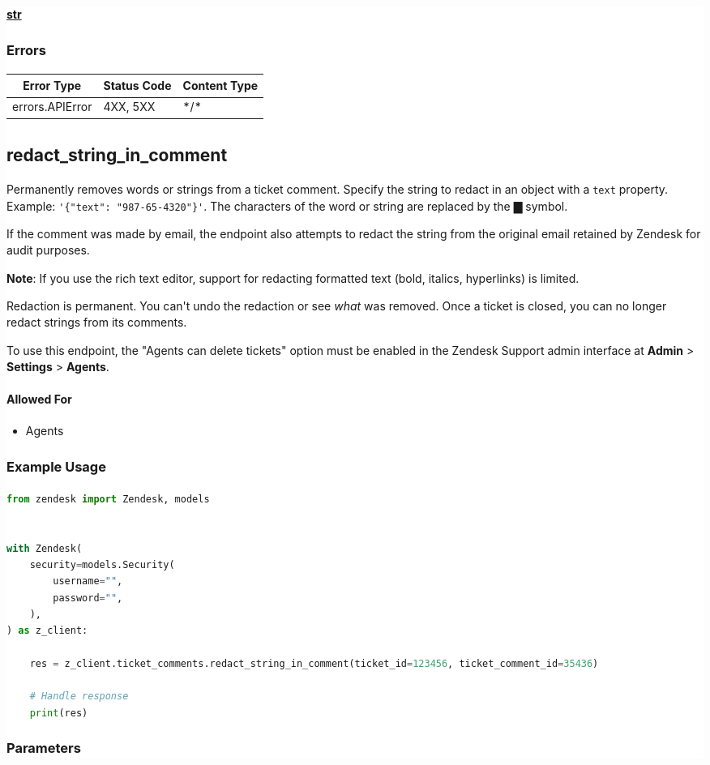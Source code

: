 **[str](../../models/.md)**

### Errors

| Error Type      | Status Code     | Content Type    |
| --------------- | --------------- | --------------- |
| errors.APIError | 4XX, 5XX        | \*/\*           |

## redact_string_in_comment

Permanently removes words or strings from a ticket comment. Specify the string to redact in an object with a `text` property. Example: `'{"text": "987-65-4320"}'`. The characters of the word or string are replaced by the ▇ symbol.

If the comment was made by email, the endpoint also attempts to redact the string from the original email retained by Zendesk for audit purposes.

**Note**: If you use the rich text editor, support for redacting formatted text (bold, italics, hyperlinks) is limited.

Redaction is permanent. You can't undo the redaction or see *what* was removed. Once a ticket is closed, you can no longer redact strings from its comments.

To use this endpoint, the "Agents can delete tickets" option must be enabled in the Zendesk Support admin interface at **Admin** > **Settings** > **Agents**.

#### Allowed For

* Agents


### Example Usage

```python
from zendesk import Zendesk, models


with Zendesk(
    security=models.Security(
        username="",
        password="",
    ),
) as z_client:

    res = z_client.ticket_comments.redact_string_in_comment(ticket_id=123456, ticket_comment_id=35436)

    # Handle response
    print(res)

```

### Parameters
